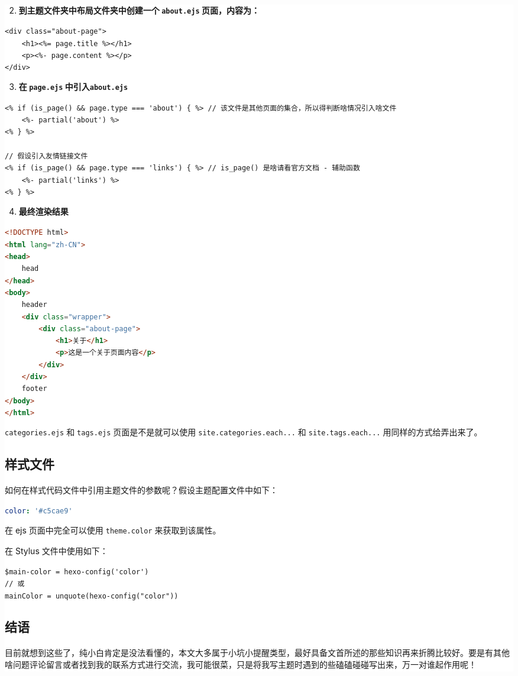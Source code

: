 2. **到主题文件夹中布局文件夹中创建一个 `about.ejs` 页面，内容为：**

```ejs
<div class="about-page">
    <h1><%= page.title %></h1>
    <p><%- page.content %></p>
</div>
```

3. **在 `page.ejs` 中引入`about.ejs`**

```ejs
<% if (is_page() && page.type === 'about') { %>	// 该文件是其他页面的集合，所以得判断啥情况引入啥文件
	<%- partial('about') %>
<% } %>

// 假设引入友情链接文件
<% if (is_page() && page.type === 'links') { %>	// is_page() 是啥请看官方文档 - 辅助函数
	<%- partial('links') %>
<% } %>
```

4. **最终渲染结果**

```html
<!DOCTYPE html>
<html lang="zh-CN">
<head>
    head
</head>
<body>
    header
    <div class="wrapper">
        <div class="about-page">
            <h1>关于</h1>
            <p>这是一个关于页面内容</p>
        </div>
    </div>
    footer
</body>
</html>
```

`categories.ejs` 和 `tags.ejs` 页面是不是就可以使用 `site.categories.each...` 和 `site.tags.each...` 用同样的方式给弄出来了。

## 样式文件

如何在样式代码文件中引用主题文件的参数呢？假设主题配置文件中如下：

```yml
color: '#c5cae9'
```

在 ejs 页面中完全可以使用 `theme.color` 来获取到该属性。

在 Stylus 文件中使用如下：

```stylus
$main-color = hexo-config('color')
// 或
mainColor = unquote(hexo-config("color"))
```

## 结语
目前就想到这些了，纯小白肯定是没法看懂的，本文大多属于小坑小提醒类型，最好具备文首所述的那些知识再来折腾比较好。要是有其他啥问题评论留言或者找到我的联系方式进行交流，我可能很菜，只是将我写主题时遇到的些磕磕碰碰写出来，万一对谁起作用呢！
